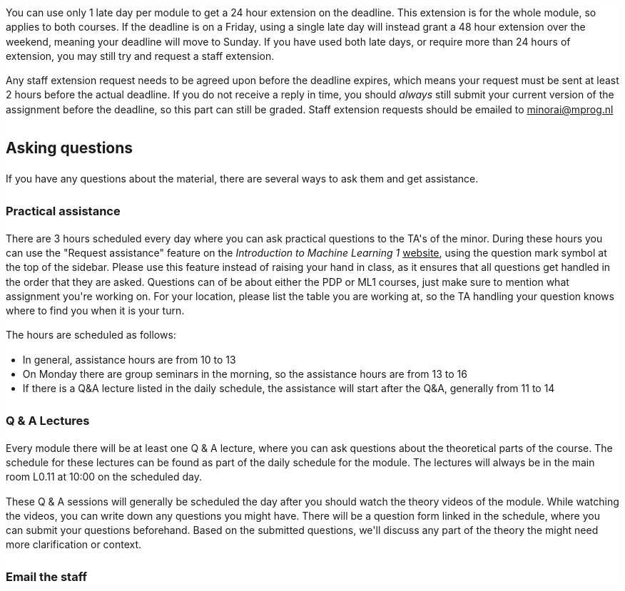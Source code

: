 You can use only 1 late day per module to get a 24 hour extension on the deadline. 
This extension is for the whole module, so applies to both courses. If the deadline
is on a Friday, using  a single late day will instead grant a 48 hour extension 
over the weekend, meaning your deadline will move to Sunday. If you have used both
late days, or require more than 24 hours of extension, you may still try and 
request a staff extension.

Any staff extension request needs to be agreed upon before the deadline expires,
which means your request must be sent at least 2 hours before the actual deadline.
If you do not receive a reply in time, you should *always* still submit your
current version of the assignment before the deadline, so this part can still be
graded. Staff extension requests should be emailed to <minorai@mprog.nl>

## Asking questions

If you have any questions about the material, there are several ways to ask them 
and get assistance. 

### Practical assistance

There are 3 hours scheduled every day where you can ask practical
questions to the TA's of the minor. During these hours you can use the
"Request assistance" feature on the *Introduction to Machine Learning 1* [website](https://ml1.proglab.nl/), 
using the question mark symbol at the top of the sidebar. Please use this feature instead of raising your hand
in class, as it ensures that all questions get handled in the order that they 
are asked. Questions can of be about either the PDP or ML1 courses, just make 
sure to mention what assignment you're working on. For your location, please 
list the  table you are working at, so the TA handling your question knows 
where to find you when it is your turn.

The hours are scheduled as follows:

* In general, assistance hours are from 10 to 13
* On Monday there are group seminars in the morning, so the assistance hours are from 13 to 16
* If there is a Q&A lecture listed in the daily schedule, the assistance will start after the Q&A, generally from 11 to 14

### Q & A Lectures

Every module there will be at least one Q & A lecture, where you can ask
questions about the theoretical parts of the course. The schedule for these
lectures can be found as part of the daily schedule for the module. The lectures
will always be in the main room L0.11 at 10:00 on the scheduled day.

These Q & A sessions will generally be scheduled the day after you should watch
the theory videos of the module. While watching the videos, you can write
down any questions you might have. There will be a question form linked
in the schedule, where you can submit your questions beforehand. Based on
the submitted questions, we'll discuss any part of the theory the might
need more clarification or context.

### Email the staff
